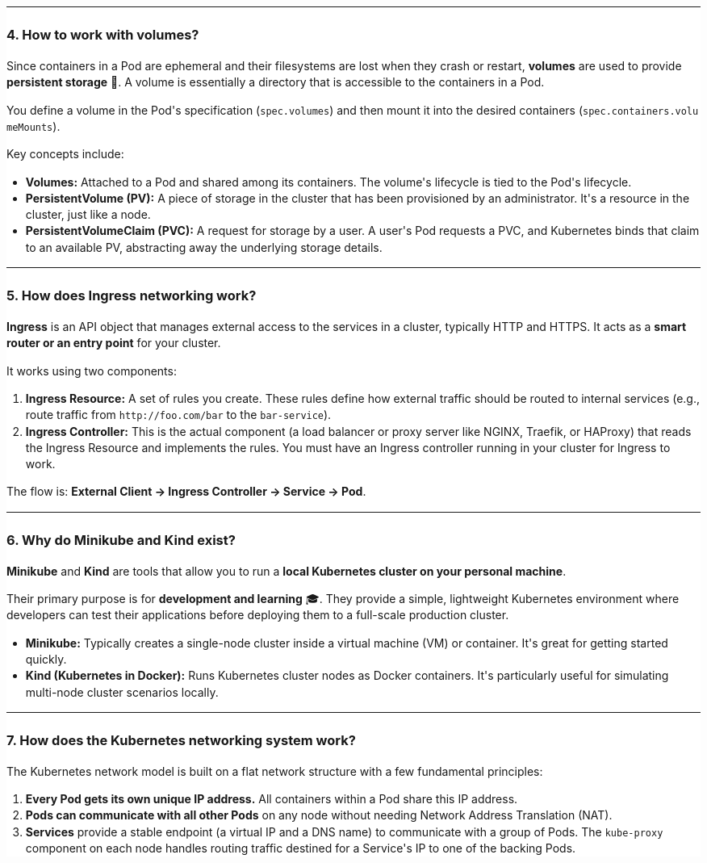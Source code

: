 ***

### 4. How to work with volumes?
Since containers in a Pod are ephemeral and their filesystems are lost when they crash or restart, **volumes** are used to provide **persistent storage** 💾. A volume is essentially a directory that is accessible to the containers in a Pod.

You define a volume in the Pod's specification (`spec.volumes`) and then mount it into the desired containers (`spec.containers.volumeMounts`).

Key concepts include:
* **Volumes:** Attached to a Pod and shared among its containers. The volume's lifecycle is tied to the Pod's lifecycle.
* **PersistentVolume (PV):** A piece of storage in the cluster that has been provisioned by an administrator. It's a resource in the cluster, just like a node.
* **PersistentVolumeClaim (PVC):** A request for storage by a user. A user's Pod requests a PVC, and Kubernetes binds that claim to an available PV, abstracting away the underlying storage details.

***

### 5. How does Ingress networking work?
**Ingress** is an API object that manages external access to the services in a cluster, typically HTTP and HTTPS. It acts as a **smart router or an entry point** for your cluster.

It works using two components:
1.  **Ingress Resource:** A set of rules you create. These rules define how external traffic should be routed to internal services (e.g., route traffic from `http://foo.com/bar` to the `bar-service`).
2.  **Ingress Controller:** This is the actual component (a load balancer or proxy server like NGINX, Traefik, or HAProxy) that reads the Ingress Resource and implements the rules. You must have an Ingress controller running in your cluster for Ingress to work.

The flow is: **External Client → Ingress Controller → Service → Pod**.

***

### 6. Why do Minikube and Kind exist?
**Minikube** and **Kind** are tools that allow you to run a **local Kubernetes cluster on your personal machine**.

Their primary purpose is for **development and learning** 🎓. They provide a simple, lightweight Kubernetes environment where developers can test their applications before deploying them to a full-scale production cluster.

* **Minikube:** Typically creates a single-node cluster inside a virtual machine (VM) or container. It's great for getting started quickly.
* **Kind (Kubernetes in Docker):** Runs Kubernetes cluster nodes as Docker containers. It's particularly useful for simulating multi-node cluster scenarios locally.

***

### 7. How does the Kubernetes networking system work?
The Kubernetes network model is built on a flat network structure with a few fundamental principles:
1.  **Every Pod gets its own unique IP address.** All containers within a Pod share this IP address.
2.  **Pods can communicate with all other Pods** on any node without needing Network Address Translation (NAT).
3.  **Services** provide a stable endpoint (a virtual IP and a DNS name) to communicate with a group of Pods. The `kube-proxy` component on each node handles routing traffic destined for a Service's IP to one of the backing Pods.
